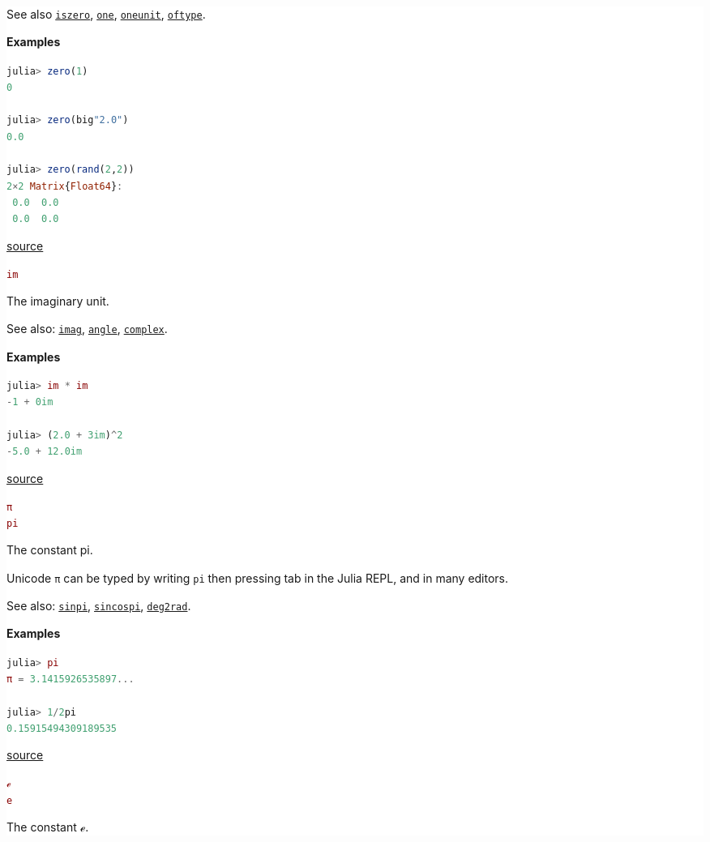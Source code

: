 See also [`iszero`](https://docs.julialang.org/#Base.iszero), [`one`](https://docs.julialang.org/#Base.one), [`oneunit`](https://docs.julialang.org/#Base.oneunit), [`oftype`](https://docs.julialang.org/../base/#Base.oftype).

**Examples**


```julia
julia> zero(1)
0

julia> zero(big"2.0")
0.0

julia> zero(rand(2,2))
2×2 Matrix{Float64}:
 0.0  0.0
 0.0  0.0
```
[source](https://github.com/JuliaLang/julia/blob/17cfb8e65ead377bf1b4598d8a9869144142c84e/base/number.jl#L274-L295)
```julia
im
```
The imaginary unit.

See also: [`imag`](https://docs.julialang.org/../math/#Base.imag), [`angle`](https://docs.julialang.org/../math/#Base.angle), [`complex`](https://docs.julialang.org/#Base.complex-Tuple%7BComplex%7D).

**Examples**


```julia
julia> im * im
-1 + 0im

julia> (2.0 + 3im)^2
-5.0 + 12.0im
```
[source](https://github.com/JuliaLang/julia/blob/17cfb8e65ead377bf1b4598d8a9869144142c84e/base/complex.jl#L20-L35)
```julia
π
pi
```
The constant pi.

Unicode `π` can be typed by writing `pi` then pressing tab in the Julia REPL, and in many editors.

See also: [`sinpi`](https://docs.julialang.org/../math/#Base.Math.sinpi), [`sincospi`](https://docs.julialang.org/../math/#Base.Math.sincospi), [`deg2rad`](https://docs.julialang.org/../math/#Base.Math.deg2rad).

**Examples**


```julia
julia> pi
π = 3.1415926535897...

julia> 1/2pi
0.15915494309189535
```
[source](https://github.com/JuliaLang/julia/blob/17cfb8e65ead377bf1b4598d8a9869144142c84e/base/mathconstants.jl#L20-L38)
```julia
ℯ
e
```
The constant ℯ.
